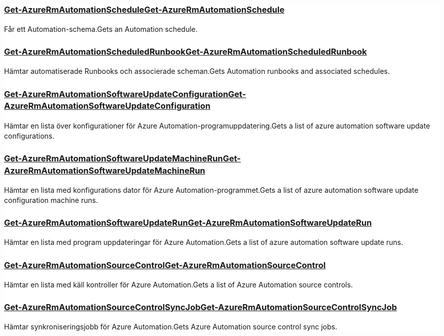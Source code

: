 ### [<span data-ttu-id="a3d1d-151">Get-AzureRmAutomationSchedule</span><span class="sxs-lookup"><span data-stu-id="a3d1d-151">Get-AzureRmAutomationSchedule</span></span>](Get-AzureRmAutomationSchedule.md)
<span data-ttu-id="a3d1d-152">Får ett Automation-schema.</span><span class="sxs-lookup"><span data-stu-id="a3d1d-152">Gets an Automation schedule.</span></span>

### [<span data-ttu-id="a3d1d-153">Get-AzureRmAutomationScheduledRunbook</span><span class="sxs-lookup"><span data-stu-id="a3d1d-153">Get-AzureRmAutomationScheduledRunbook</span></span>](Get-AzureRmAutomationScheduledRunbook.md)
<span data-ttu-id="a3d1d-154">Hämtar automatiserade Runbooks och associerade scheman.</span><span class="sxs-lookup"><span data-stu-id="a3d1d-154">Gets Automation runbooks and associated schedules.</span></span>

### [<span data-ttu-id="a3d1d-155">Get-AzureRmAutomationSoftwareUpdateConfiguration</span><span class="sxs-lookup"><span data-stu-id="a3d1d-155">Get-AzureRmAutomationSoftwareUpdateConfiguration</span></span>](Get-AzureRmAutomationSoftwareUpdateConfiguration.md)
<span data-ttu-id="a3d1d-156">Hämtar en lista över konfigurationer för Azure Automation-programuppdatering.</span><span class="sxs-lookup"><span data-stu-id="a3d1d-156">Gets a list of azure automation software update configurations.</span></span>

### [<span data-ttu-id="a3d1d-157">Get-AzureRmAutomationSoftwareUpdateMachineRun</span><span class="sxs-lookup"><span data-stu-id="a3d1d-157">Get-AzureRmAutomationSoftwareUpdateMachineRun</span></span>](Get-AzureRmAutomationSoftwareUpdateMachineRun.md)
<span data-ttu-id="a3d1d-158">Hämtar en lista med konfigurations dator för Azure Automation-programmet.</span><span class="sxs-lookup"><span data-stu-id="a3d1d-158">Gets a list of azure automation software update configuration machine runs.</span></span>

### [<span data-ttu-id="a3d1d-159">Get-AzureRmAutomationSoftwareUpdateRun</span><span class="sxs-lookup"><span data-stu-id="a3d1d-159">Get-AzureRmAutomationSoftwareUpdateRun</span></span>](Get-AzureRmAutomationSoftwareUpdateRun.md)
<span data-ttu-id="a3d1d-160">Hämtar en lista med program uppdateringar för Azure Automation.</span><span class="sxs-lookup"><span data-stu-id="a3d1d-160">Gets a list of azure automation software update runs.</span></span>

### [<span data-ttu-id="a3d1d-161">Get-AzureRmAutomationSourceControl</span><span class="sxs-lookup"><span data-stu-id="a3d1d-161">Get-AzureRmAutomationSourceControl</span></span>](Get-AzureRmAutomationSourceControl.md)
<span data-ttu-id="a3d1d-162">Hämtar en lista med käll kontroller för Azure Automation.</span><span class="sxs-lookup"><span data-stu-id="a3d1d-162">Gets a list of Azure Automation source controls.</span></span>

### [<span data-ttu-id="a3d1d-163">Get-AzureRmAutomationSourceControlSyncJob</span><span class="sxs-lookup"><span data-stu-id="a3d1d-163">Get-AzureRmAutomationSourceControlSyncJob</span></span>](Get-AzureRmAutomationSourceControlSyncJob.md)
<span data-ttu-id="a3d1d-164">Hämtar synkroniseringsjobb för Azure Automation.</span><span class="sxs-lookup"><span data-stu-id="a3d1d-164">Gets Azure Automation source control sync jobs.</span></span>
